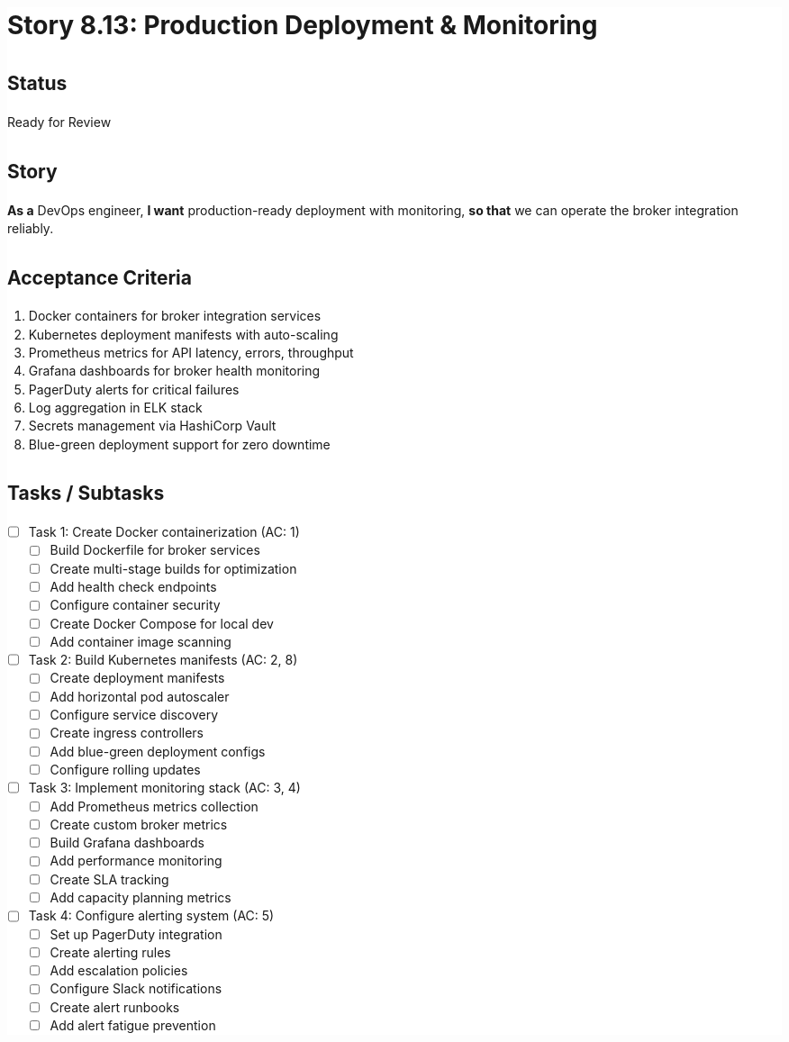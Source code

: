 # Story 8.13: Production Deployment & Monitoring

## Status
Ready for Review

## Story
**As a** DevOps engineer,
**I want** production-ready deployment with monitoring,
**so that** we can operate the broker integration reliably.

## Acceptance Criteria
1. Docker containers for broker integration services
2. Kubernetes deployment manifests with auto-scaling
3. Prometheus metrics for API latency, errors, throughput
4. Grafana dashboards for broker health monitoring
5. PagerDuty alerts for critical failures
6. Log aggregation in ELK stack
7. Secrets management via HashiCorp Vault
8. Blue-green deployment support for zero downtime

## Tasks / Subtasks
- [ ] Task 1: Create Docker containerization (AC: 1)
  - [ ] Build Dockerfile for broker services
  - [ ] Create multi-stage builds for optimization
  - [ ] Add health check endpoints
  - [ ] Configure container security
  - [ ] Create Docker Compose for local dev
  - [ ] Add container image scanning

- [ ] Task 2: Build Kubernetes manifests (AC: 2, 8)
  - [ ] Create deployment manifests
  - [ ] Add horizontal pod autoscaler
  - [ ] Configure service discovery
  - [ ] Create ingress controllers
  - [ ] Add blue-green deployment configs
  - [ ] Configure rolling updates

- [ ] Task 3: Implement monitoring stack (AC: 3, 4)
  - [ ] Add Prometheus metrics collection
  - [ ] Create custom broker metrics
  - [ ] Build Grafana dashboards
  - [ ] Add performance monitoring
  - [ ] Create SLA tracking
  - [ ] Add capacity planning metrics

- [ ] Task 4: Configure alerting system (AC: 5)
  - [ ] Set up PagerDuty integration
  - [ ] Create alerting rules
  - [ ] Add escalation policies
  - [ ] Configure Slack notifications
  - [ ] Create alert runbooks
  - [ ] Add alert fatigue prevention
